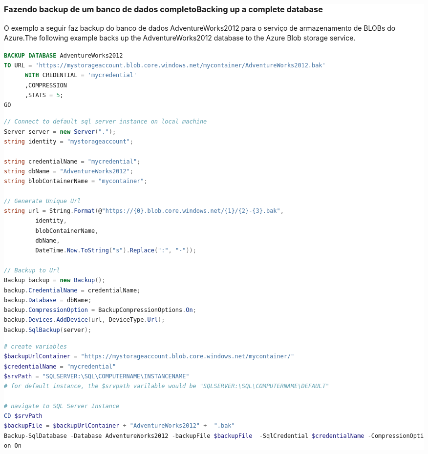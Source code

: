 ###  <a name="backing-up-a-complete-database"></a><a name="complete"></a><span data-ttu-id="1d546-396">Fazendo backup de um banco de dados completo</span><span class="sxs-lookup"><span data-stu-id="1d546-396">Backing up a complete database</span></span>  
 <span data-ttu-id="1d546-397">O exemplo a seguir faz backup do banco de dados AdventureWorks2012 para o serviço de armazenamento de BLOBs do Azure.</span><span class="sxs-lookup"><span data-stu-id="1d546-397">The following example backs up the AdventureWorks2012 database to the Azure Blob storage service.</span></span>
  
   ```sql
   BACKUP DATABASE AdventureWorks2012   
   TO URL = 'https://mystorageaccount.blob.core.windows.net/mycontainer/AdventureWorks2012.bak'   
         WITH CREDENTIAL = 'mycredential'   
         ,COMPRESSION  
         ,STATS = 5;  
   GO
   ```  
  
   ```csharp
   // Connect to default sql server instance on local machine  
   Server server = new Server(".");  
   string identity = "mystorageaccount";  
  
   string credentialName = "mycredential";  
   string dbName = "AdventureWorks2012";  
   string blobContainerName = "mycontainer";  
  
   // Generate Unique Url  
   string url = String.Format(@"https://{0}.blob.core.windows.net/{1}/{2}-{3}.bak",  
            identity,  
            blobContainerName,  
            dbName,  
            DateTime.Now.ToString("s").Replace(":", "-"));  
  
   // Backup to Url  
   Backup backup = new Backup();  
   backup.CredentialName = credentialName;  
   backup.Database = dbName;  
   backup.CompressionOption = BackupCompressionOptions.On;  
   backup.Devices.AddDevice(url, DeviceType.Url);  
   backup.SqlBackup(server);  
   ```
  
   ```powershell
   # create variables  
   $backupUrlContainer = "https://mystorageaccount.blob.core.windows.net/mycontainer/"  
   $credentialName = "mycredential"  
   $srvPath = "SQLSERVER:\SQL\COMPUTERNAME\INSTANCENAME"   
   # for default instance, the $srvpath varilable would be "SQLSERVER:\SQL\COMPUTERNAME\DEFAULT"  
  
   # navigate to SQL Server Instance  
   CD $srvPath   
   $backupFile = $backupUrlContainer + "AdventureWorks2012" +  ".bak"  
   Backup-SqlDatabase -Database AdventureWorks2012 -backupFile $backupFile  -SqlCredential $credentialName -CompressionOption On
   ```  
  